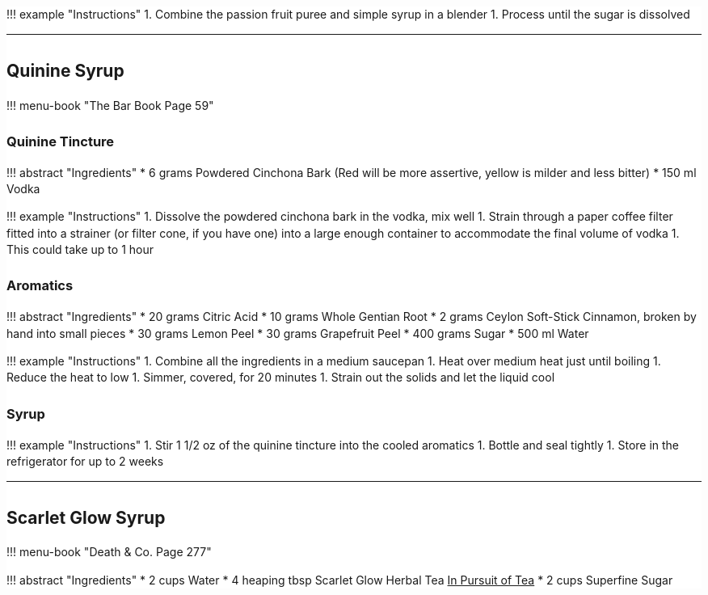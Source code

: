 !!! example "Instructions"
    1. Combine the passion fruit puree and simple syrup in a blender
    1. Process until the sugar is dissolved

---
## Quinine Syrup

!!! menu-book "The Bar Book Page 59"

### Quinine Tincture

!!! abstract "Ingredients"
    * 6 grams Powdered Cinchona Bark (Red will be more assertive, yellow is milder and less bitter)
    * 150 ml Vodka

!!! example "Instructions"
    1. Dissolve the powdered cinchona bark in the vodka, mix well
    1. Strain through a paper coffee filter fitted into a strainer (or filter cone, if you have one) into a large enough container to accommodate the final volume of vodka
    1. This could take up to 1 hour

### Aromatics

!!! abstract "Ingredients"
    * 20 grams Citric Acid
    * 10 grams Whole Gentian Root
    * 2 grams Ceylon Soft-Stick Cinnamon, broken by hand into small pieces
    * 30 grams Lemon Peel
    * 30 grams Grapefruit Peel
    * 400 grams Sugar
    * 500 ml Water

!!! example "Instructions"
    1. Combine all the ingredients in a medium saucepan
    1. Heat over medium heat just until boiling
    1. Reduce the heat to low
    1. Simmer, covered, for 20 minutes
    1. Strain out the solids and let the liquid cool

### Syrup

!!! example "Instructions"
    1. Stir 1 1/2 oz of the quinine tincture into the cooled aromatics
    1. Bottle and seal tightly
    1. Store in the refrigerator for up to 2 weeks

---
## Scarlet Glow Syrup

!!! menu-book "Death & Co. Page 277"

!!! abstract "Ingredients"
    * 2 cups Water
    * 4 heaping tbsp Scarlet Glow Herbal Tea [In Pursuit of Tea](https://inpursuitoftea.com)
    * 2 cups Superfine Sugar
